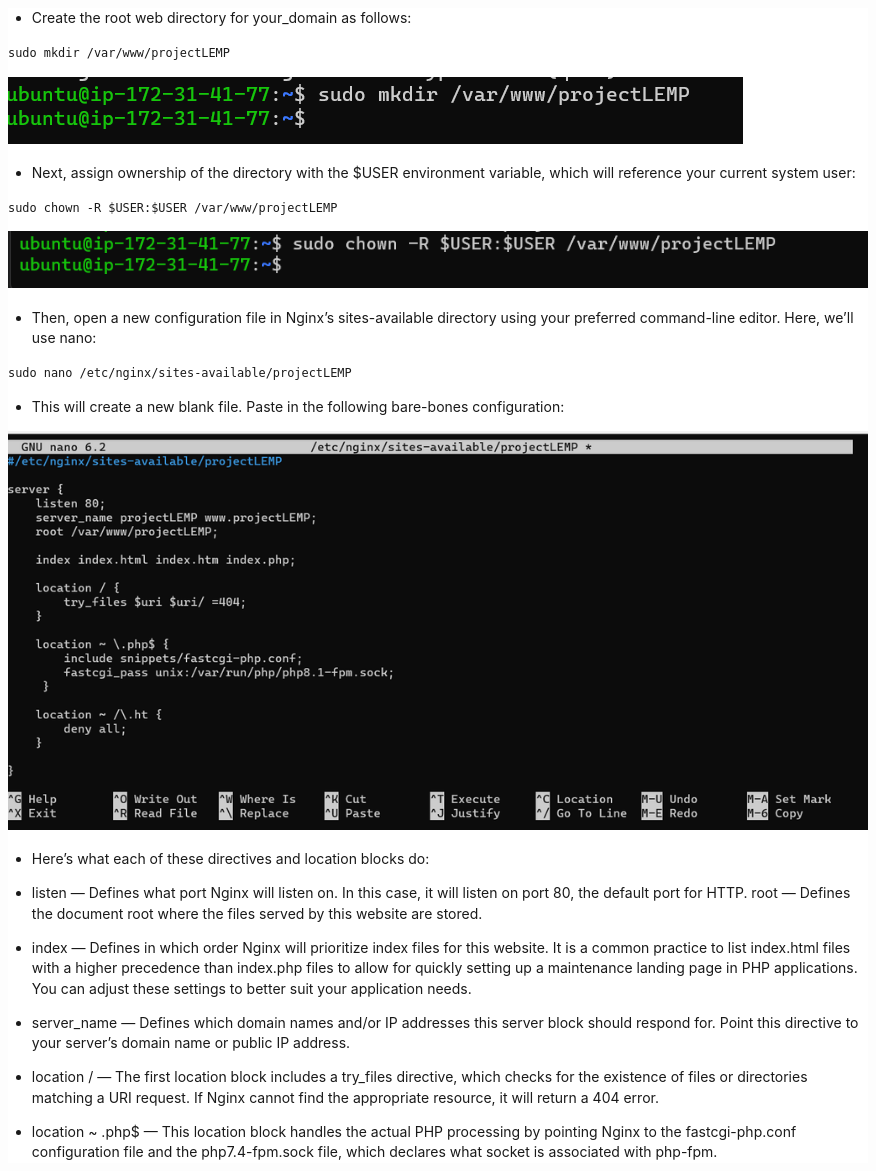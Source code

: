 - Create the root web directory for your_domain as follows:

`sudo mkdir /var/www/projectLEMP`

![ProjectLEMP Create Directory Output](./image/lemp-directory-create-output.PNG)

- Next, assign ownership of the directory with the $USER environment variable, which will reference your current system user:

`sudo chown -R $USER:$USER /var/www/projectLEMP`

![Owner Directory User Environment Variable](./image/assign-owner-to-directory.PNG)

- Then, open a new configuration file in Nginx’s sites-available directory using your preferred command-line editor. Here, we’ll use nano:

`sudo nano /etc/nginx/sites-available/projectLEMP`

- This will create a new blank file. Paste in the following bare-bones configuration:

![Nginx Configuration Page](./image/nginx-configuration-page.PNG)

- Here’s what each of these directives and location blocks do:

- listen — Defines what port Nginx will listen on. In this case, it will listen on port 80, the default port for HTTP.
root — Defines the document root where the files served by this website are stored.
- index — Defines in which order Nginx will prioritize index files for this website. It is a common practice to list index.html files with a higher precedence than index.php files to allow for quickly setting up a maintenance landing page in PHP applications. You can adjust these settings to better suit your application needs.
- server_name — Defines which domain names and/or IP addresses this server block should respond for. Point this directive to your server’s domain name or public IP address.
- location / — The first location block includes a try_files directive, which checks for the existence of files or directories matching a URI request. If Nginx cannot find the appropriate resource, it will return a 404 error.
- location ~ \.php$ — This location block handles the actual PHP processing by pointing Nginx to the fastcgi-php.conf configuration file and the php7.4-fpm.sock file, which declares what socket is associated with php-fpm.